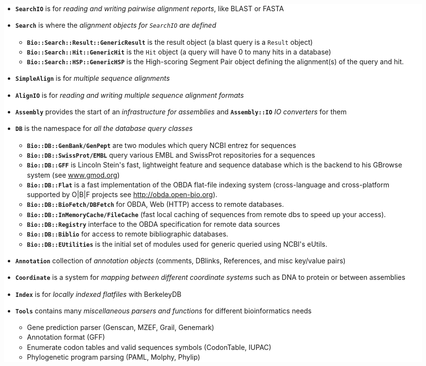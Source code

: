 * **`SearchIO`** is for *reading and writing pairwise alignment reports*, like
  BLAST or FASTA

* **`Search`** is where the *alignment objects for `SearchIO` are defined*
    * **`Bio::Search::Result::GenericResult`** is the result object (a blast
    query is a `Result` object)
    * **`Bio::Search::Hit::GenericHit`** is the `Hit` object (a query will have
    0 to many hits in a database)
    * **`Bio::Search::HSP::GenericHSP`** is the High-scoring Segment Pair
    object defining the alignment(s) of the query and hit.

* **`SimpleAlign`** is for *multiple sequence alignments*

* **`AlignIO`** is for *reading and writing multiple sequence alignment
  formats*

* **`Assembly`** provides the start of an *infrastructure for assemblies* and
  **`Assembly::IO`** *IO converters* for them

* **`DB`** is the namespace for *all the database query classes*
    * **`Bio::DB::GenBank/GenPept`** are two modules which query NCBI entrez for
      sequences
    * **`Bio::DB::SwissProt/EMBL`** query various EMBL and SwissProt
      repositories for a sequences
    * **`Bio::DB::GFF`** is Lincoln Stein's fast, lightweight feature and
      sequence database which is the backend to his GBrowse system (see
      www.gmod.org)
    * **`Bio::DB::Flat`** is a fast implementation of the OBDA flat-file
      indexing system (cross-language and cross-platform supported by O|B|F
      projects see http://obda.open-bio.org).
    * **`Bio::DB::BioFetch/DBFetch`** for OBDA, Web (HTTP) access to remote
      databases.
    * **`Bio::DB::InMemoryCache/FileCache`** (fast local caching of sequences
      from remote dbs to speed up your access).
    * **`Bio::DB::Registry`** interface to the OBDA specification for remote
      data sources
    * **`Bio::DB::Biblio`** for access to remote bibliographic databases.
    * **`Bio::DB::EUtilities`** is the initial set of modules used for generic
      queried using NCBI's eUtils.

* **`Annotation`** collection of *annotation objects* (comments, DBlinks,
  References, and misc key/value pairs)

* **`Coordinate`** is a system for *mapping between different coordinate systems*
  such as DNA to protein or between assemblies

* **`Index`** is for *locally indexed flatfiles* with BerkeleyDB

* **`Tools`** contains many *miscellaneous parsers and functions* for different
  bioinformatics needs
    * Gene prediction parser (Genscan, MZEF, Grail, Genemark)
    * Annotation format (GFF)
    * Enumerate codon tables and valid sequences symbols (CodonTable,
    IUPAC)
    * Phylogenetic program parsing (PAML, Molphy, Phylip)
